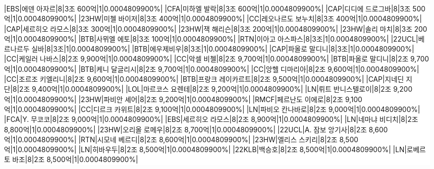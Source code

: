 |EBS|에덴 아자르|8|3조 600억|1|0.0004809900%|
|CFA|미하엘 발락|8|3조 600억|1|0.0004809900%|
|CAP|디디에 드로그바|8|3조 500억|1|0.0004809900%|
|23HW|미첼 바이저|8|3조 400억|1|0.0004809900%|
|CC|레오나르도 보누치|8|3조 400억|1|0.0004809900%|
|CAP|세르히오 라모스|8|3조 300억|1|0.0004809900%|
|23HW|잭 해리슨|8|3조 200억|1|0.0004809900%|
|23HW|솔리 마치|8|3조 200억|1|0.0004809900%|
|BTB|사뮈엘 에토|8|3조 100억|1|0.0004809900%|
|RTN|이아고 아스파스|8|3조|1|0.0004809900%|
|22UCL|베르나르두 실바|8|3조|1|0.0004809900%|
|BTB|에우제비우|8|3조|1|0.0004809900%|
|CAP|파올로 말디니|8|3조|1|0.0004809900%|
|CC|케일러 나바스|8|2조 9,900억|1|0.0004809900%|
|CC|악셀 비첼|8|2조 9,700억|1|0.0004809900%|
|BTB|파올로 말디니|8|2조 9,700억|1|0.0004809900%|
|BTB|케니 달글리시|8|2조 9,700억|1|0.0004809900%|
|CC|앙헬 디마리아|8|2조 9,600억|1|0.0004809900%|
|CC|조르조 키엘리니|8|2조 9,600억|1|0.0004809900%|
|BTB|프랑크 레이카르트|8|2조 9,500억|1|0.0004809900%|
|CAP|지네딘 지단|8|2조 9,400억|1|0.0004809900%|
|LOL|마르코스 요렌테|8|2조 9,200억|1|0.0004809900%|
|LN|뤼트 반니스텔로이|8|2조 9,200억|1|0.0004809900%|
|23HW|파비안 셰어|8|2조 9,200억|1|0.0004809900%|
|RMCF|페르난도 이에로|8|2조 9,100억|1|0.0004809900%|
|CC|디르크 카위트|8|2조 9,100억|1|0.0004809900%|
|LN|파비오 칸나바로|8|2조 9,000억|1|0.0004809900%|
|FCA|Y. 무코코|8|2조 9,000억|1|0.0004809900%|
|EBS|세르히오 라모스|8|2조 8,900억|1|0.0004809900%|
|LN|네마냐 비디치|8|2조 8,800억|1|0.0004809900%|
|23HW|오리올 로메우|8|2조 8,700억|1|0.0004809900%|
|22UCL|A. 잠보 앙기사|8|2조 8,600억|1|0.0004809900%|
|RTN|시모네 베르디|8|2조 8,600억|1|0.0004809900%|
|23HW|엘리스 스키리|8|2조 8,500억|1|0.0004809900%|
|LN|히바우두|8|2조 8,500억|1|0.0004809900%|
|22KLB|백승호|8|2조 8,500억|1|0.0004809900%|
|LN|로베르토 바조|8|2조 8,500억|1|0.0004809900%|